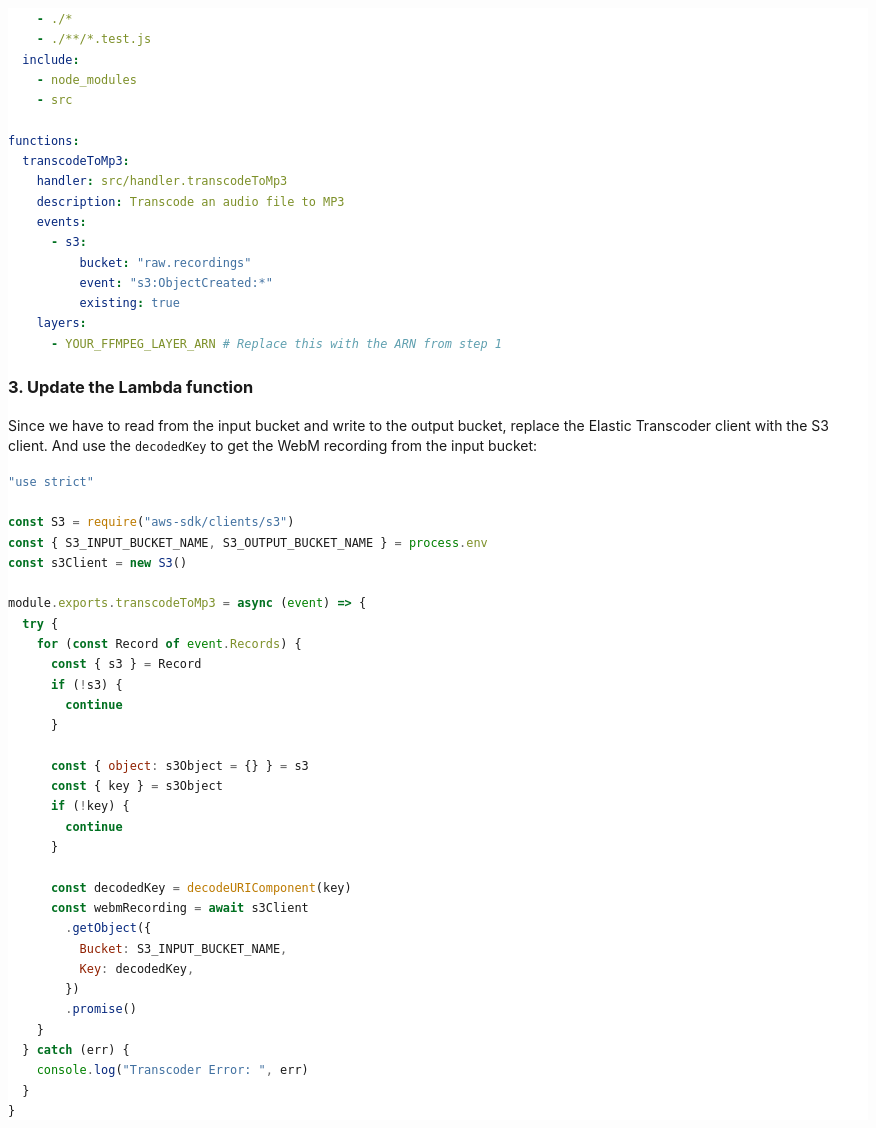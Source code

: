 ```yaml title="audio-transcoder/serverless.yml" showLineNumbers {7-8,10-17,36-37}
    - ./*
    - ./**/*.test.js
  include:
    - node_modules
    - src

functions:
  transcodeToMp3:
    handler: src/handler.transcodeToMp3
    description: Transcode an audio file to MP3
    events:
      - s3:
          bucket: "raw.recordings"
          event: "s3:ObjectCreated:*"
          existing: true
    layers:
      - YOUR_FFMPEG_LAYER_ARN # Replace this with the ARN from step 1
```

### 3. Update the Lambda function

Since we have to read from the input bucket and write to the output bucket, replace the Elastic Transcoder client with the S3 client. And use the `decodedKey` to get the WebM recording from the input bucket:

```js title="audio-transcoder/src/handler.js" showLineNumbers {3-5, 22-27}
"use strict"

const S3 = require("aws-sdk/clients/s3")
const { S3_INPUT_BUCKET_NAME, S3_OUTPUT_BUCKET_NAME } = process.env
const s3Client = new S3()

module.exports.transcodeToMp3 = async (event) => {
  try {
    for (const Record of event.Records) {
      const { s3 } = Record
      if (!s3) {
        continue
      }

      const { object: s3Object = {} } = s3
      const { key } = s3Object
      if (!key) {
        continue
      }

      const decodedKey = decodeURIComponent(key)
      const webmRecording = await s3Client
        .getObject({
          Bucket: S3_INPUT_BUCKET_NAME,
          Key: decodedKey,
        })
        .promise()
    }
  } catch (err) {
    console.log("Transcoder Error: ", err)
  }
}
```
